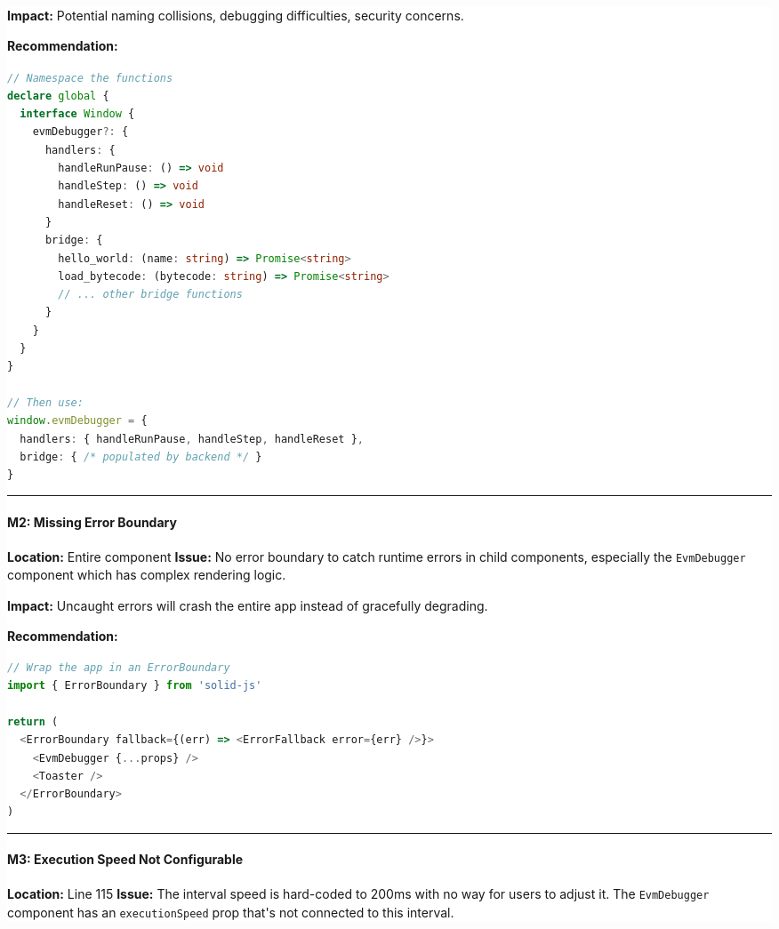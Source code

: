**Impact:** Potential naming collisions, debugging difficulties, security concerns.

**Recommendation:**
```typescript
// Namespace the functions
declare global {
  interface Window {
    evmDebugger?: {
      handlers: {
        handleRunPause: () => void
        handleStep: () => void
        handleReset: () => void
      }
      bridge: {
        hello_world: (name: string) => Promise<string>
        load_bytecode: (bytecode: string) => Promise<string>
        // ... other bridge functions
      }
    }
  }
}

// Then use:
window.evmDebugger = {
  handlers: { handleRunPause, handleStep, handleReset },
  bridge: { /* populated by backend */ }
}
```

---

#### M2: Missing Error Boundary
**Location:** Entire component
**Issue:** No error boundary to catch runtime errors in child components, especially the `EvmDebugger` component which has complex rendering logic.

**Impact:** Uncaught errors will crash the entire app instead of gracefully degrading.

**Recommendation:**
```typescript
// Wrap the app in an ErrorBoundary
import { ErrorBoundary } from 'solid-js'

return (
  <ErrorBoundary fallback={(err) => <ErrorFallback error={err} />}>
    <EvmDebugger {...props} />
    <Toaster />
  </ErrorBoundary>
)
```

---

#### M3: Execution Speed Not Configurable
**Location:** Line 115
**Issue:** The interval speed is hard-coded to 200ms with no way for users to adjust it. The `EvmDebugger` component has an `executionSpeed` prop that's not connected to this interval.
